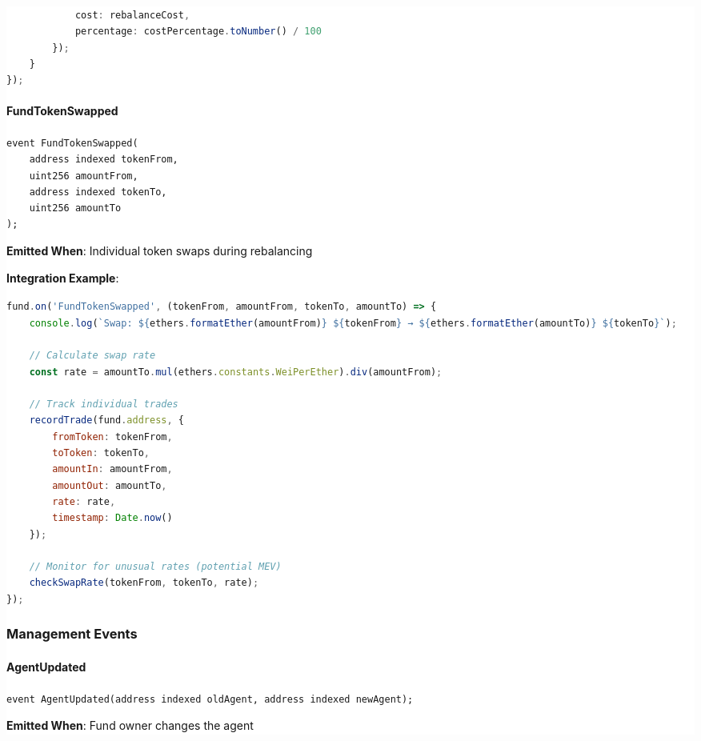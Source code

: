 ```javascript
            cost: rebalanceCost,
            percentage: costPercentage.toNumber() / 100
        });
    }
});
```

#### FundTokenSwapped

```solidity
event FundTokenSwapped(
    address indexed tokenFrom,
    uint256 amountFrom,
    address indexed tokenTo,
    uint256 amountTo
);
```

**Emitted When**: Individual token swaps during rebalancing

**Integration Example**:
```javascript
fund.on('FundTokenSwapped', (tokenFrom, amountFrom, tokenTo, amountTo) => {
    console.log(`Swap: ${ethers.formatEther(amountFrom)} ${tokenFrom} → ${ethers.formatEther(amountTo)} ${tokenTo}`);
    
    // Calculate swap rate
    const rate = amountTo.mul(ethers.constants.WeiPerEther).div(amountFrom);
    
    // Track individual trades
    recordTrade(fund.address, {
        fromToken: tokenFrom,
        toToken: tokenTo,
        amountIn: amountFrom,
        amountOut: amountTo,
        rate: rate,
        timestamp: Date.now()
    });
    
    // Monitor for unusual rates (potential MEV)
    checkSwapRate(tokenFrom, tokenTo, rate);
});
```

### Management Events

#### AgentUpdated

```solidity
event AgentUpdated(address indexed oldAgent, address indexed newAgent);
```

**Emitted When**: Fund owner changes the agent
